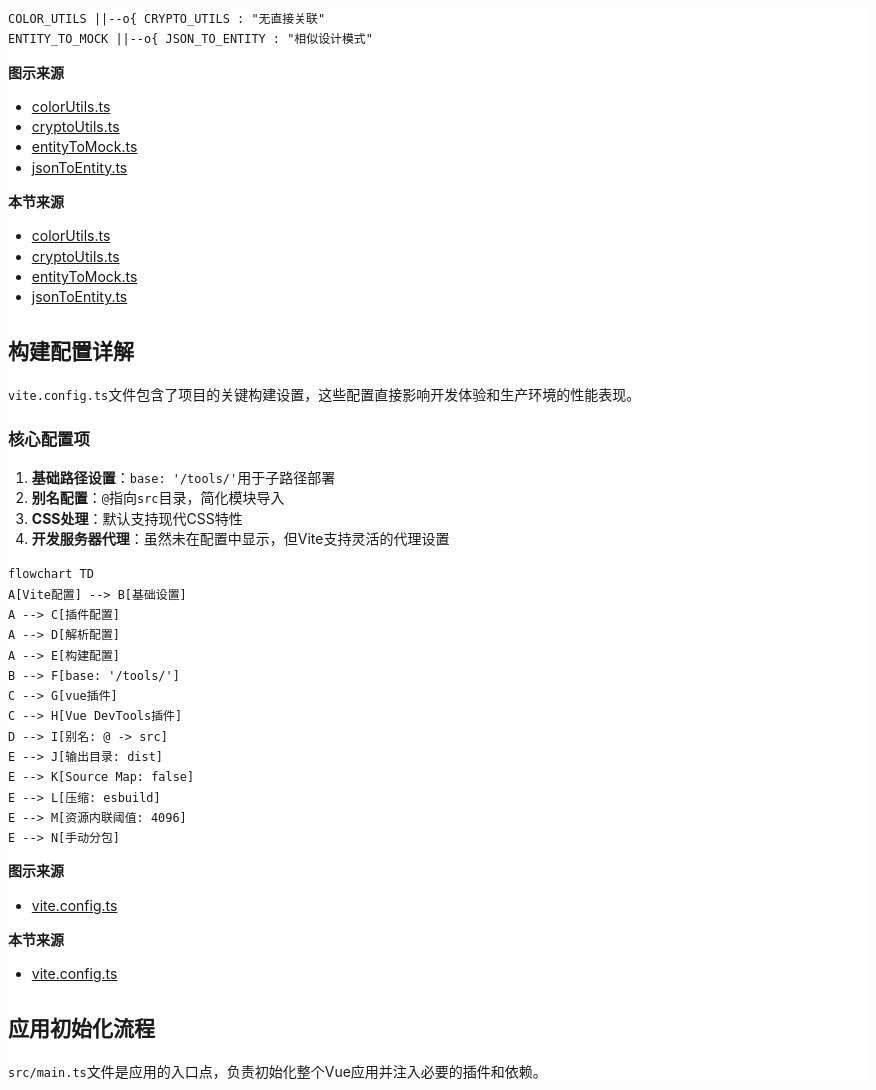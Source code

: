 ```mermaid
COLOR_UTILS ||--o{ CRYPTO_UTILS : "无直接关联"
ENTITY_TO_MOCK ||--o{ JSON_TO_ENTITY : "相似设计模式"
```

**图示来源**
- [colorUtils.ts](file://src/utils/colorUtils.ts#L1-L283)
- [cryptoUtils.ts](file://src/utils/cryptoUtils.ts#L1-L269)
- [entityToMock.ts](file://src/utils/entityToMock.ts#L1-L572)
- [jsonToEntity.ts](file://src/utils/jsonToEntity.ts#L1-L393)

**本节来源**
- [colorUtils.ts](file://src/utils/colorUtils.ts#L1-L283)
- [cryptoUtils.ts](file://src/utils/cryptoUtils.ts#L1-L269)
- [entityToMock.ts](file://src/utils/entityToMock.ts#L1-L572)
- [jsonToEntity.ts](file://src/utils/jsonToEntity.ts#L1-L393)

## 构建配置详解

`vite.config.ts`文件包含了项目的关键构建设置，这些配置直接影响开发体验和生产环境的性能表现。

### 核心配置项

1. **基础路径设置**：`base: '/tools/'`用于子路径部署
2. **别名配置**：`@`指向`src`目录，简化模块导入
3. **CSS处理**：默认支持现代CSS特性
4. **开发服务器代理**：虽然未在配置中显示，但Vite支持灵活的代理设置

```mermaid
flowchart TD
A[Vite配置] --> B[基础设置]
A --> C[插件配置]
A --> D[解析配置]
A --> E[构建配置]
B --> F[base: '/tools/']
C --> G[vue插件]
C --> H[Vue DevTools插件]
D --> I[别名: @ -> src]
E --> J[输出目录: dist]
E --> K[Source Map: false]
E --> L[压缩: esbuild]
E --> M[资源内联阈值: 4096]
E --> N[手动分包]
```

**图示来源**
- [vite.config.ts](file://vite.config.ts#L1-L39)

**本节来源**
- [vite.config.ts](file://vite.config.ts#L1-L39)

## 应用初始化流程

`src/main.ts`文件是应用的入口点，负责初始化整个Vue应用并注入必要的插件和依赖。
